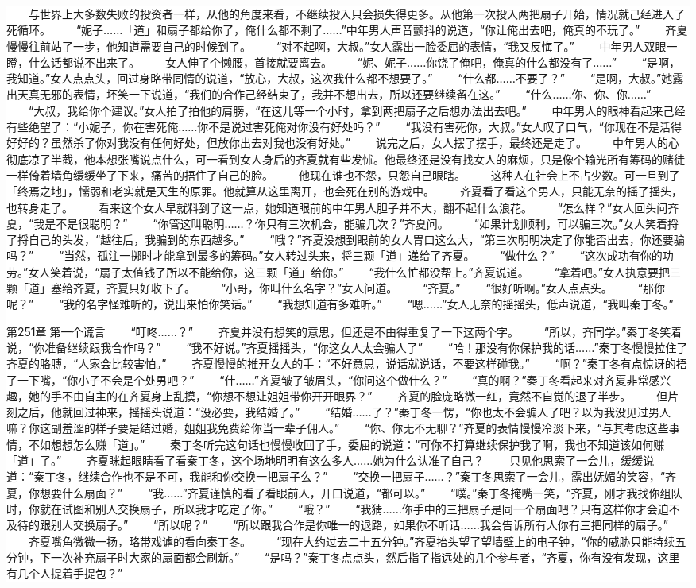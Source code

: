 　　与世界上大多数失败的投资者一样，从他的角度来看，不继续投入只会损失得更多。从他第一次投入两把扇子开始，情况就己经进入了死循环。
　　“妮子……「道」和扇子都给你了，俺什么都不剩了……”中年男人声音颤抖的说道，“你让俺出去吧，俺真的不玩了。”
　　齐夏慢慢往前站了一步，他知道需要自己的时候到了。
　　“对不起啊，大叔。”女人露出一脸委屈的表情，“我又反悔了。”
　　中年男人双眼一瞪，什么话都说不出来了。
　　女人伸了个懒腰，首接就要离去。
　　“妮、妮子……你饶了俺吧，俺真的什么都没有了……”
　　“是啊，我知道。”女人点点头，回过身略带同情的说道，“放心，大叔，这次我什么都不想要了。”
　　“什么都……不要了？”
　　“是啊，大叔。”她露出天真无邪的表情，坏笑一下说道，“我们的合作己经结束了，我并不想出去，所以还要继续留在这。”
　　“什么……你、你、你……”
　　“大叔，我给你个建议。”女人拍了拍他的肩膀，“在这儿等一个小时，拿到两把扇子之后想办法出去吧。”
　　中年男人的眼神看起来己经有些绝望了：“小妮子，你在害死俺……你不是说过害死俺对你没有好处吗？”
　　“我没有害死你，大叔。”女人叹了口气，“你现在不是活得好好的？虽然杀了你对我没有任何好处，但放你出去对我也没有好处。”
　　说完之后，女人摆了摆手，最终还是走了。
　　中年男人的心彻底凉了半截，他本想张嘴说点什么，可一看到女人身后的齐夏就有些发怵。他最终还是没有找女人的麻烦，只是像个输光所有筹码的赌徒一样倚着墙角缓缓坐了下来，痛苦的捂住了自己的脸。
　　他现在谁也不怨，只怨自己眼瞎。
　　这种人在社会上不占少数。可一旦到了「终焉之地」，懦弱和老实就是天生的原罪。他就算从这里离开，也会死在别的游戏中。
　　齐夏看了看这个男人，只能无奈的摇了摇头，也转身走了。
　　看来这个女人早就料到了这一点，她知道眼前的中年男人胆子并不大，翻不起什么浪花。
　　“怎么样？”女人回头问齐夏，“我是不是很聪明？”
　　“你管这叫聪明……？你只有三次机会，能骗几次？”齐夏问。
　　“如果计划顺利，可以骗三次。”女人笑着捋了捋自己的头发，“越往后，我骗到的东西越多。”
　　“哦？”齐夏没想到眼前的女人胃口这么大，“第三次明明决定了你能否出去，你还要骗吗？”
　　“当然，孤注一掷时才能拿到最多的筹码。”女人转过头来，将三颗「道」递给了齐夏。
　　“做什么？”
　　“这次成功有你的功劳。”女人笑着说，“扇子太值钱了所以不能给你，这三颗「道」给你。”
　　“我什么忙都没帮上。”齐夏说道。
　　“拿着吧。”女人执意要把三颗「道」塞给齐夏，齐夏只好收下了。
　　“小哥，你叫什么名字？”女人问道。
　　“齐夏。”
　　“很好听啊。”女人点点头。
　　“那你呢？”
　　“我的名字怪难听的，说出来怕你笑话。”
　　“我想知道有多难听。”
　　“嗯……”女人无奈的摇摇头，低声说道，“我叫秦丁冬。”

第251章 第一个谎言
　　“叮咚……？”
　　齐夏并没有想笑的意思，但还是不由得重复了一下这两个字。
　　“所以，齐同学。”秦丁冬笑着说，“你准备继续跟我合作吗？”
　　“我不好说。”齐夏摇摇头，“你这女人太会骗人了”
　　“哈！那没有你保护我的话……”秦丁冬慢慢拉住了齐夏的胳膊，“人家会比较害怕。”
　　齐夏慢慢的推开女人的手：“不好意思，说话就说话，不要这样碰我。”
　　“啊？”秦丁冬有点惊讶的捂了一下嘴，“你小子不会是个处男吧？”
　　“什……”齐夏皱了皱眉头，“你问这个做什么？”
　　“真的啊？”秦丁冬看起来对齐夏非常感兴趣，她的手不由自主的在齐夏身上乱摸，“你想不想让姐姐带你开开眼界？”
　　齐夏的脸庞略微一红，竟然不自觉的退了半步。
　　但片刻之后，他就回过神来，摇摇头说道：“没必要，我结婚了。”
　　“结婚……了？”秦丁冬一愣，“你也太不会骗人了吧？以为我没见过男人嘛？你这副羞涩的样子要是结过婚，姐姐我免费给你当一辈子佣人。”
　　“你、你无不无聊？”齐夏的表情慢慢冷淡下来，“与其考虑这些事情，不如想想怎么赚「道」。”
　　秦丁冬听完这句话也慢慢收回了手，委屈的说道：“可你不打算继续保护我了啊，我也不知道该如何赚「道」了。”
　　齐夏眯起眼睛看了看秦丁冬，这个场地明明有这么多人……她为什么认准了自己？
　　只见他思索了一会儿，缓缓说道：“秦丁冬，继续合作也不是不可，我能和你交换一把扇子么？”
　　“交换一把扇子……？”秦丁冬思索了一会儿，露出妩媚的笑容，“齐夏，你想要什么扇面？”
　　“我……”齐夏谨慎的看了看眼前人，开口说道，“都可以。”
　　“噗。”秦丁冬掩嘴一笑，“齐夏，刚才我找你组队时，你就在试图和别人交换扇子，所以我才吃定了你。”
　　“哦？”
　　“我猜……你手中的三把扇子是同一个扇面吧？只有这样你才会迫不及待的跟别人交换扇子。”
　　“所以呢？”
　　“所以跟我合作是你唯一的退路，如果你不听话……我会告诉所有人你有三把同样的扇子。”
　　齐夏嘴角微微一扬，略带戏谑的看向秦丁冬。
　　“现在大约过去二十五分钟。”齐夏抬头望了望墙壁上的电子钟，“你的威胁只能持续五分钟，下一次补充扇子时大家的扇面都会刷新。”
　　“是吗？”秦丁冬点点头，然后指了指远处的几个参与者，“齐夏，你有没有发现，这里有几个人提着手提包？”